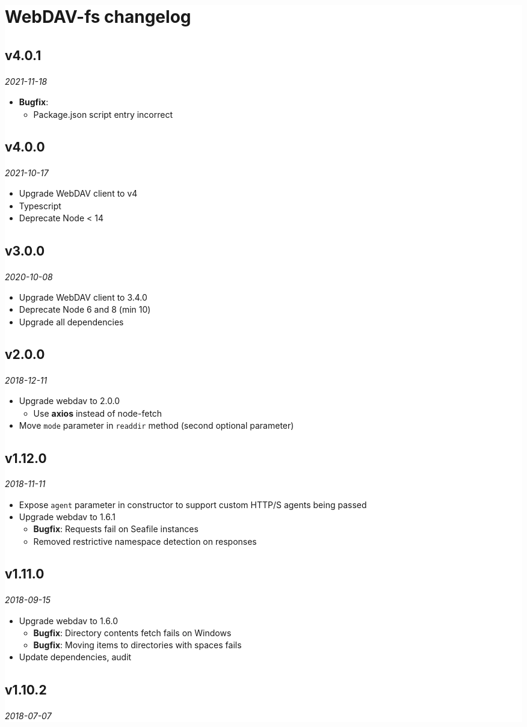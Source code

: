 # WebDAV-fs changelog

## v4.0.1
_2021-11-18_

 * **Bugfix**:
   * Package.json script entry incorrect

## v4.0.0
_2021-10-17_

 * Upgrade WebDAV client to v4
 * Typescript
 * Deprecate Node < 14

## v3.0.0
_2020-10-08_

 * Upgrade WebDAV client to 3.4.0
 * Deprecate Node 6 and 8 (min 10)
 * Upgrade all dependencies

## v2.0.0
_2018-12-11_

 * Upgrade webdav to 2.0.0
   * Use **axios** instead of node-fetch
 * Move `mode` parameter in `readdir` method (second optional parameter)

## v1.12.0
_2018-11-11_

 * Expose `agent` parameter in constructor to support custom HTTP/S agents being passed
 * Upgrade webdav to 1.6.1
   * **Bugfix**: Requests fail on Seafile instances
   * Removed restrictive namespace detection on responses

## v1.11.0
_2018-09-15_

 * Upgrade webdav to 1.6.0
   * **Bugfix**: Directory contents fetch fails on Windows
   * **Bugfix**: Moving items to directories with spaces fails
 * Update dependencies, audit

## v1.10.2
_2018-07-07_
